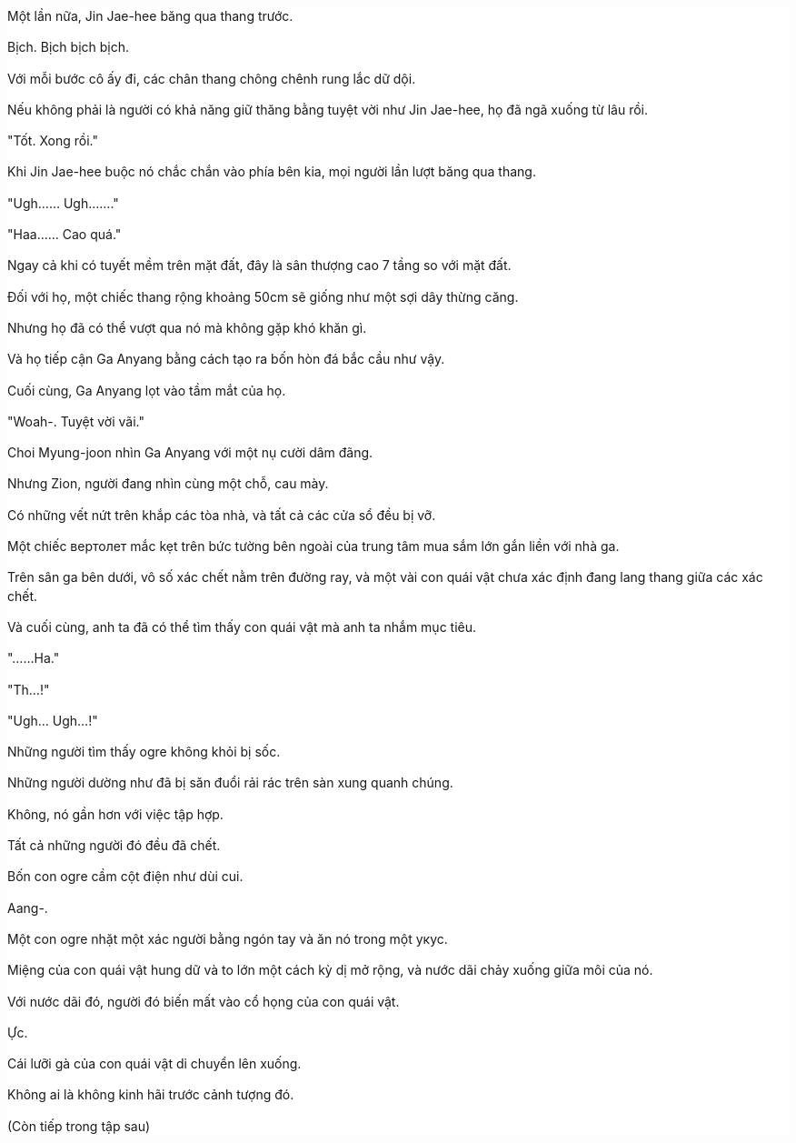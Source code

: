 Một lần nữa, Jin Jae-hee băng qua thang trước.

Bịch. Bịch bịch bịch.

Với mỗi bước cô ấy đi, các chân thang chông chênh rung lắc dữ dội.

Nếu không phải là người có khả năng giữ thăng bằng tuyệt vời như Jin Jae-hee, họ đã ngã xuống từ lâu rồi.

"Tốt. Xong rồi."

Khi Jin Jae-hee buộc nó chắc chắn vào phía bên kia, mọi người lần lượt băng qua thang.

"Ugh…… Ugh……."

"Haa…… Cao quá."

Ngay cả khi có tuyết mềm trên mặt đất, đây là sân thượng cao 7 tầng so với mặt đất.

Đối với họ, một chiếc thang rộng khoảng 50cm sẽ giống như một sợi dây thừng căng.

Nhưng họ đã có thể vượt qua nó mà không gặp khó khăn gì.

Và họ tiếp cận Ga Anyang bằng cách tạo ra bốn hòn đá bắc cầu như vậy.

Cuối cùng, Ga Anyang lọt vào tầm mắt của họ.

"Woah-. Tuyệt vời vãi."

Choi Myung-joon nhìn Ga Anyang với một nụ cười dâm đãng.

Nhưng Zion, người đang nhìn cùng một chỗ, cau mày.

Có những vết nứt trên khắp các tòa nhà, và tất cả các cửa sổ đều bị vỡ.

Một chiếc вертолет mắc kẹt trên bức tường bên ngoài của trung tâm mua sắm lớn gắn liền với nhà ga.

Trên sân ga bên dưới, vô số xác chết nằm trên đường ray, và một vài con quái vật chưa xác định đang lang thang giữa các xác chết.

Và cuối cùng, anh ta đã có thể tìm thấy con quái vật mà anh ta nhắm mục tiêu.

"……Ha."

"Th…!"

"Ugh… Ugh…!"

Những người tìm thấy ogre không khỏi bị sốc.

Những người dường như đã bị săn đuổi rải rác trên sàn xung quanh chúng.

Không, nó gần hơn với việc tập hợp.

Tất cả những người đó đều đã chết.

Bốn con ogre cầm cột điện như dùi cui.

Aang-.

Một con ogre nhặt một xác người bằng ngón tay và ăn nó trong một укус.

Miệng của con quái vật hung dữ và to lớn một cách kỳ dị mở rộng, và nước dãi chảy xuống giữa môi của nó.

Với nước dãi đó, người đó biến mất vào cổ họng của con quái vật.

Ực.

Cái lưỡi gà của con quái vật di chuyển lên xuống.

Không ai là không kinh hãi trước cảnh tượng đó.

(Còn tiếp trong tập sau)